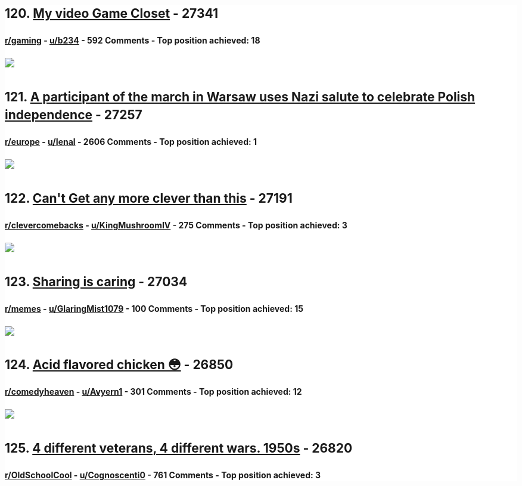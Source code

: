 ## 120. [My video Game Closet](http://reddit.com/r/gaming/comments/jsn9dk/my_video_game_closet/) - 27341
#### [r/gaming](http://reddit.com/r/gaming) - [u/b234](http://reddit.com/u/b234) - 592 Comments - Top position achieved: 18

<a href="https://i.redd.it/n05gdtbvaqy51.jpg"><img src="https://b.thumbs.redditmedia.com/2dSXgxtjCpf952yzwUrxKYK7vhHbFs0OlUpSdO797fg.jpg"></img></a>

## 121. [A participant of the march in Warsaw uses Nazi salute to celebrate Polish independence](http://reddit.com/r/europe/comments/jsrbxx/a_participant_of_the_march_in_warsaw_uses_nazi/) - 27257
#### [r/europe](http://reddit.com/r/europe) - [u/Ienal](http://reddit.com/u/Ienal) - 2606 Comments - Top position achieved: 1

<a href="https://i.redd.it/1mla6s0utry51.jpg"><img src="https://b.thumbs.redditmedia.com/9V2Mvz-2lSnO8oqCj1hxQH45nlbEXNw7bvpoi0gMQ6A.jpg"></img></a>

## 122. [Can't Get any more clever than this](http://reddit.com/r/clevercomebacks/comments/jsscve/cant_get_any_more_clever_than_this/) - 27191
#### [r/clevercomebacks](http://reddit.com/r/clevercomebacks) - [u/KingMushroomIV](http://reddit.com/u/KingMushroomIV) - 275 Comments - Top position achieved: 3

<a href="https://i.redd.it/grl0vq5wcsy51.png"><img src="https://a.thumbs.redditmedia.com/LNBEeZX5pC5ni4Kl_SFOQqhMAqP6tOkka58gGqinV90.jpg"></img></a>

## 123. [Sharing is caring](http://reddit.com/r/memes/comments/jstzfv/sharing_is_caring/) - 27034
#### [r/memes](http://reddit.com/r/memes) - [u/GlaringMist1079](http://reddit.com/u/GlaringMist1079) - 100 Comments - Top position achieved: 15

<a href="https://i.redd.it/eflwll512ty51.jpg"><img src="https://b.thumbs.redditmedia.com/ONICPR7vzrn92UtD0YOpUivaBUD3QWkd8kywRJKrnug.jpg"></img></a>

## 124. [Acid flavored chicken 😳](http://reddit.com/r/comedyheaven/comments/jsvyq9/acid_flavored_chicken/) - 26850
#### [r/comedyheaven](http://reddit.com/r/comedyheaven) - [u/Avyern1](http://reddit.com/u/Avyern1) - 301 Comments - Top position achieved: 12

<a href="https://i.redd.it/5bh89b44pty51.jpg"><img src="https://b.thumbs.redditmedia.com/1ie_-TKIGSw-sRJqzt_jESkdM8LyUyJnnuLBJZf1xGw.jpg"></img></a>

## 125. [4 different veterans, 4 different wars. 1950s](http://reddit.com/r/OldSchoolCool/comments/jsvl5k/4_different_veterans_4_different_wars_1950s/) - 26820
#### [r/OldSchoolCool](http://reddit.com/r/OldSchoolCool) - [u/Cognoscenti0](http://reddit.com/u/Cognoscenti0) - 761 Comments - Top position achieved: 3
